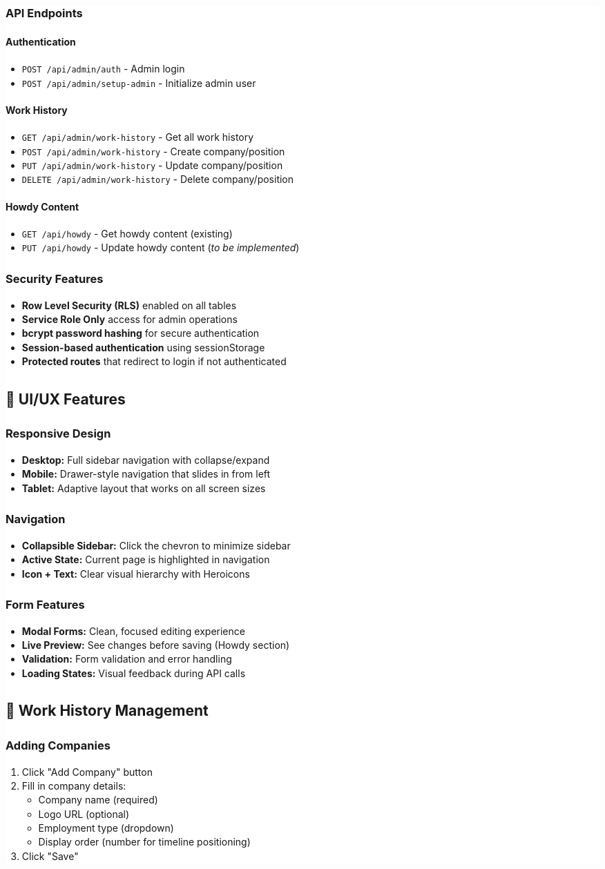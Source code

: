 ### API Endpoints

#### Authentication
- `POST /api/admin/auth` - Admin login
- `POST /api/admin/setup-admin` - Initialize admin user

#### Work History
- `GET /api/admin/work-history` - Get all work history
- `POST /api/admin/work-history` - Create company/position
- `PUT /api/admin/work-history` - Update company/position
- `DELETE /api/admin/work-history` - Delete company/position

#### Howdy Content
- `GET /api/howdy` - Get howdy content (existing)
- `PUT /api/howdy` - Update howdy content (*to be implemented*)

### Security Features

- **Row Level Security (RLS)** enabled on all tables
- **Service Role Only** access for admin operations
- **bcrypt password hashing** for secure authentication
- **Session-based authentication** using sessionStorage
- **Protected routes** that redirect to login if not authenticated

## 🎨 UI/UX Features

### Responsive Design
- **Desktop:** Full sidebar navigation with collapse/expand
- **Mobile:** Drawer-style navigation that slides in from left
- **Tablet:** Adaptive layout that works on all screen sizes

### Navigation
- **Collapsible Sidebar:** Click the chevron to minimize sidebar
- **Active State:** Current page is highlighted in navigation
- **Icon + Text:** Clear visual hierarchy with Heroicons

### Form Features
- **Modal Forms:** Clean, focused editing experience
- **Live Preview:** See changes before saving (Howdy section)
- **Validation:** Form validation and error handling
- **Loading States:** Visual feedback during API calls

## 🔄 Work History Management

### Adding Companies
1. Click "Add Company" button
2. Fill in company details:
   - Company name (required)
   - Logo URL (optional)
   - Employment type (dropdown)
   - Display order (number for timeline positioning)
3. Click "Save"
